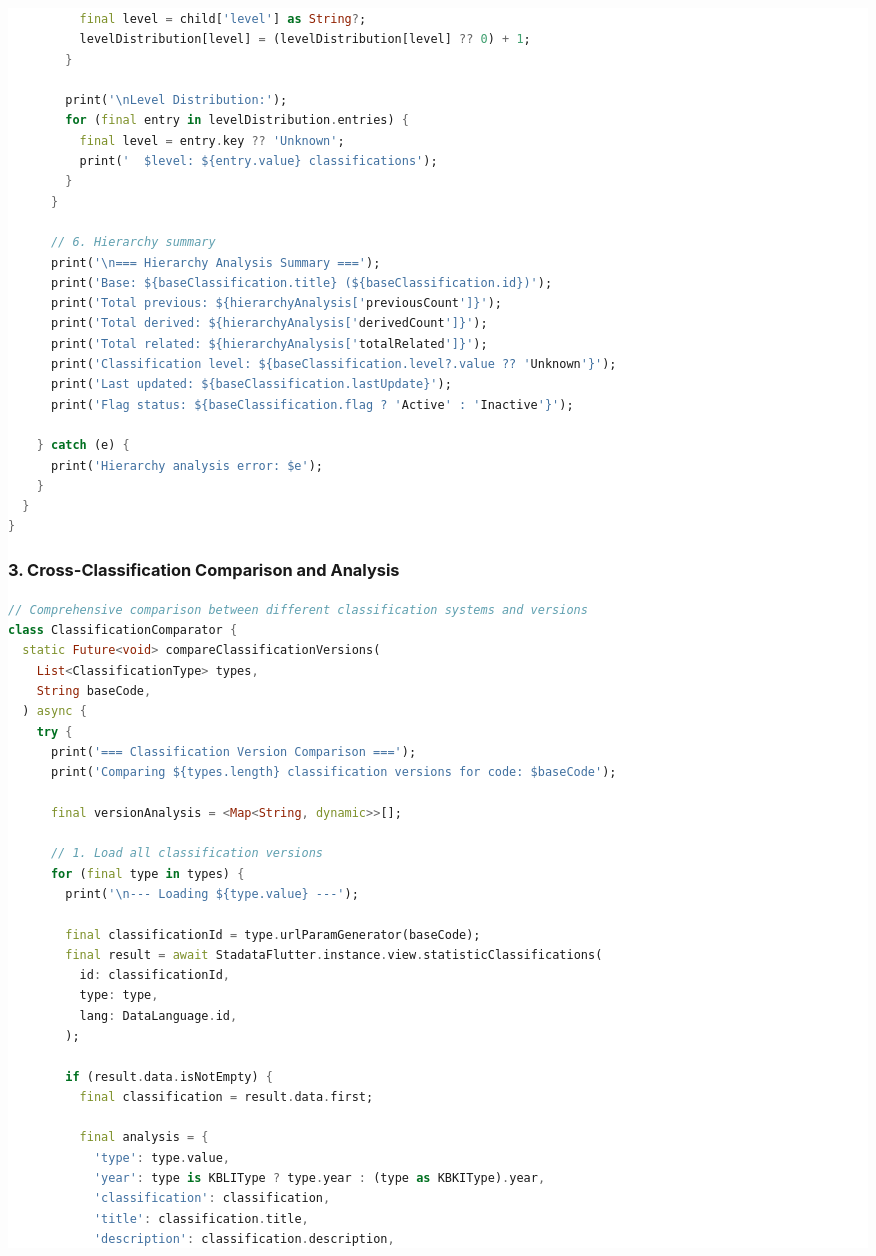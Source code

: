 ```dart
          final level = child['level'] as String?;
          levelDistribution[level] = (levelDistribution[level] ?? 0) + 1;
        }
        
        print('\nLevel Distribution:');
        for (final entry in levelDistribution.entries) {
          final level = entry.key ?? 'Unknown';
          print('  $level: ${entry.value} classifications');
        }
      }
      
      // 6. Hierarchy summary
      print('\n=== Hierarchy Analysis Summary ===');
      print('Base: ${baseClassification.title} (${baseClassification.id})');
      print('Total previous: ${hierarchyAnalysis['previousCount']}');
      print('Total derived: ${hierarchyAnalysis['derivedCount']}');
      print('Total related: ${hierarchyAnalysis['totalRelated']}');
      print('Classification level: ${baseClassification.level?.value ?? 'Unknown'}');
      print('Last updated: ${baseClassification.lastUpdate}');
      print('Flag status: ${baseClassification.flag ? 'Active' : 'Inactive'}');
      
    } catch (e) {
      print('Hierarchy analysis error: $e');
    }
  }
}
```

### 3. Cross-Classification Comparison and Analysis

```dart
// Comprehensive comparison between different classification systems and versions
class ClassificationComparator {
  static Future<void> compareClassificationVersions(
    List<ClassificationType> types,
    String baseCode,
  ) async {
    try {
      print('=== Classification Version Comparison ===');
      print('Comparing ${types.length} classification versions for code: $baseCode');
      
      final versionAnalysis = <Map<String, dynamic>>[];
      
      // 1. Load all classification versions
      for (final type in types) {
        print('\n--- Loading ${type.value} ---');
        
        final classificationId = type.urlParamGenerator(baseCode);
        final result = await StadataFlutter.instance.view.statisticClassifications(
          id: classificationId,
          type: type,
          lang: DataLanguage.id,
        );
        
        if (result.data.isNotEmpty) {
          final classification = result.data.first;
          
          final analysis = {
            'type': type.value,
            'year': type is KBLIType ? type.year : (type as KBKIType).year,
            'classification': classification,
            'title': classification.title,
            'description': classification.description,
```
